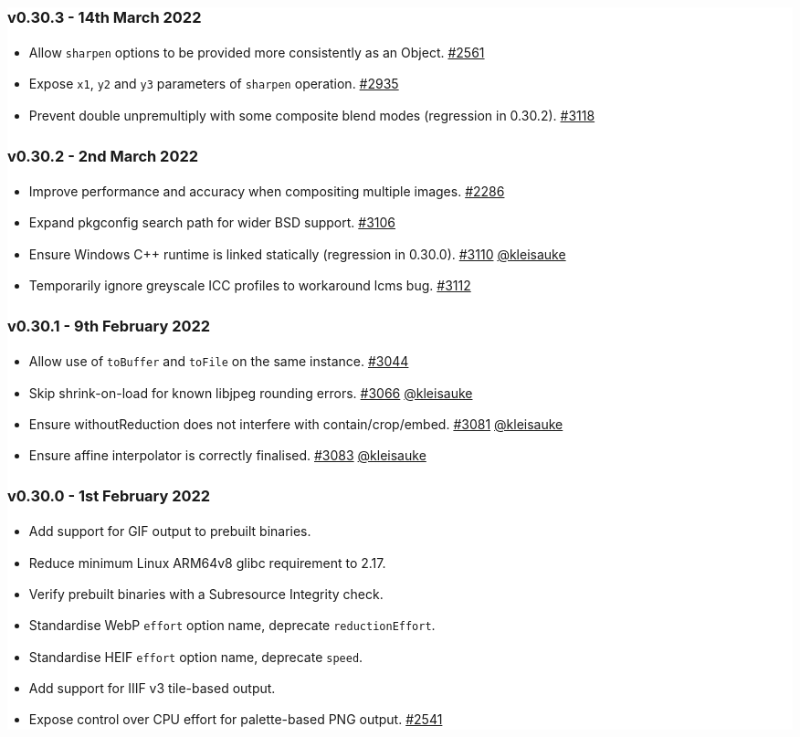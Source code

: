 ### v0.30.3 - 14th March 2022

* Allow `sharpen` options to be provided more consistently as an Object.
  [#2561](https://github.com/lovell/sharp/issues/2561)

* Expose `x1`, `y2` and `y3` parameters of `sharpen` operation.
  [#2935](https://github.com/lovell/sharp/issues/2935)

* Prevent double unpremultiply with some composite blend modes (regression in 0.30.2).
  [#3118](https://github.com/lovell/sharp/issues/3118)

### v0.30.2 - 2nd March 2022

* Improve performance and accuracy when compositing multiple images.
  [#2286](https://github.com/lovell/sharp/issues/2286)

* Expand pkgconfig search path for wider BSD support.
  [#3106](https://github.com/lovell/sharp/issues/3106)

* Ensure Windows C++ runtime is linked statically (regression in 0.30.0).
  [#3110](https://github.com/lovell/sharp/pull/3110)
  [@kleisauke](https://github.com/kleisauke)

* Temporarily ignore greyscale ICC profiles to workaround lcms bug.
  [#3112](https://github.com/lovell/sharp/issues/3112)

### v0.30.1 - 9th February 2022

* Allow use of `toBuffer` and `toFile` on the same instance.
  [#3044](https://github.com/lovell/sharp/issues/3044)

* Skip shrink-on-load for known libjpeg rounding errors.
  [#3066](https://github.com/lovell/sharp/issues/3066)
  [@kleisauke](https://github.com/kleisauke)

* Ensure withoutReduction does not interfere with contain/crop/embed.
  [#3081](https://github.com/lovell/sharp/pull/3081)
  [@kleisauke](https://github.com/kleisauke)

* Ensure affine interpolator is correctly finalised.
  [#3083](https://github.com/lovell/sharp/pull/3083)
  [@kleisauke](https://github.com/kleisauke)

### v0.30.0 - 1st February 2022

* Add support for GIF output to prebuilt binaries.

* Reduce minimum Linux ARM64v8 glibc requirement to 2.17.

* Verify prebuilt binaries with a Subresource Integrity check.

* Standardise WebP `effort` option name, deprecate `reductionEffort`.

* Standardise HEIF `effort` option name, deprecate `speed`.

* Add support for IIIF v3 tile-based output.

* Expose control over CPU effort for palette-based PNG output.
  [#2541](https://github.com/lovell/sharp/issues/2541)
